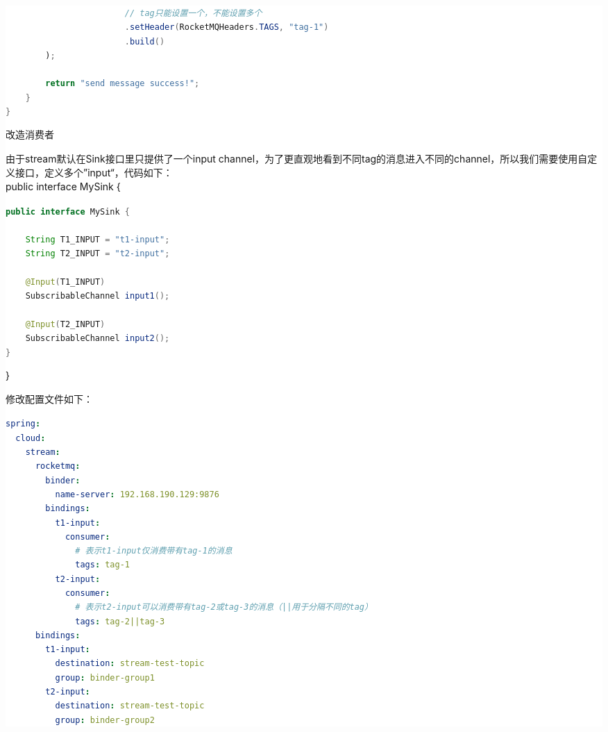 ```java
                        // tag只能设置一个，不能设置多个
                        .setHeader(RocketMQHeaders.TAGS, "tag-1")
                        .build()
        );

        return "send message success!";
    }
}
```


改造消费者

由于stream默认在Sink接口里只提供了一个input channel，为了更直观地看到不同tag的消息进入不同的channel，所以我们需要使用自定义接口，定义多个”input“，代码如下：<br />public interface MySink {

```java
public interface MySink {

    String T1_INPUT = "t1-input";
    String T2_INPUT = "t2-input";

    @Input(T1_INPUT)
    SubscribableChannel input1();

    @Input(T2_INPUT)
    SubscribableChannel input2();
}
```


}

修改配置文件如下：

```yaml
spring:
  cloud:
    stream:
      rocketmq:
        binder:
          name-server: 192.168.190.129:9876
        bindings:
          t1-input:
            consumer:
              # 表示t1-input仅消费带有tag-1的消息
              tags: tag-1
          t2-input:
            consumer:
              # 表示t2-input可以消费带有tag-2或tag-3的消息（||用于分隔不同的tag）
              tags: tag-2||tag-3
      bindings:
        t1-input:
          destination: stream-test-topic
          group: binder-group1
        t2-input:
          destination: stream-test-topic
          group: binder-group2
```
